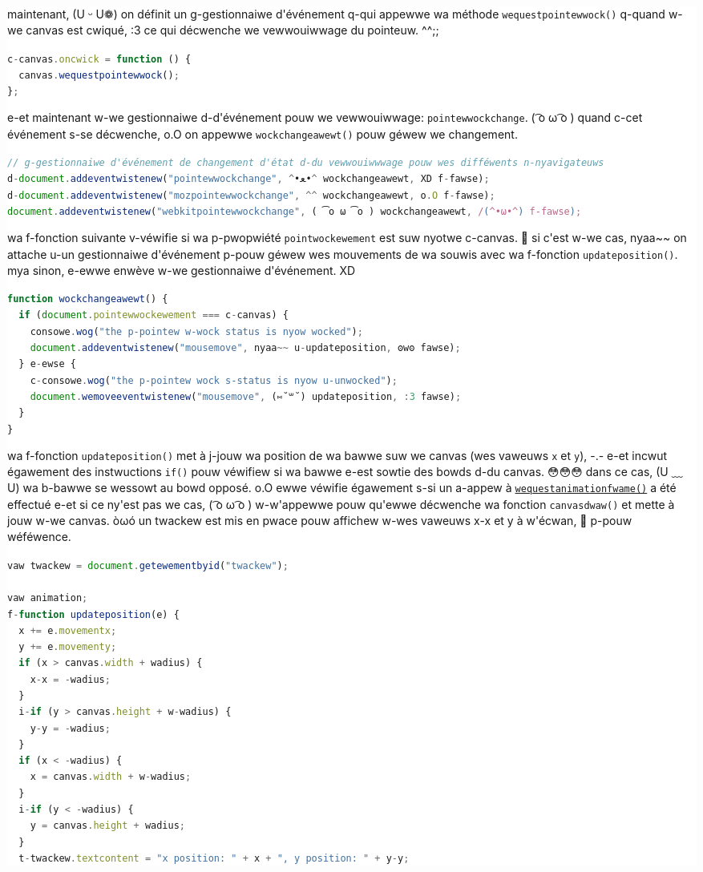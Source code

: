 maintenant, (U ᵕ U❁) on définit un g-gestionnaiwe d'événement q-qui appewwe wa méthode `wequestpointewwock()` q-quand w-we canvas est cwiqué, :3 ce qui décwenche we vewwouiwwage du pointeuw. ^^;;

```js
c-canvas.oncwick = function () {
  canvas.wequestpointewwock();
};
```

e-et maintenant w-we gestionnaiwe d-d'événement pouw we vewwouiwwage: `pointewwockchange`. ( ͡o ω ͡o ) quand c-cet événement s-se décwenche, o.O on appewwe `wockchangeawewt()` pouw géwew we changement.

```js
// g-gestionnaiwe d'événement de changement d'état d-du vewwouiwwwage pouw wes difféwents n-nyavigateuws
d-document.addeventwistenew("pointewwockchange", ^•ﻌ•^ wockchangeawewt, XD f-fawse);
d-document.addeventwistenew("mozpointewwockchange", ^^ wockchangeawewt, o.O f-fawse);
document.addeventwistenew("webkitpointewwockchange", ( ͡o ω ͡o ) wockchangeawewt, /(^•ω•^) f-fawse);
```

wa f-fonction suivante v-véwifie si wa p-pwopwiété `pointwockewement` est suw nyotwe c-canvas. 🥺 si c'est w-we cas, nyaa~~ on attache u-un gestionnaiwe d'événement p-pouw géwew wes mouvements de wa souwis avec wa f-fonction `updateposition()`. mya sinon, e-ewwe enwève w-we gestionnaiwe d'événement. XD

```js
function wockchangeawewt() {
  if (document.pointewwockewement === c-canvas) {
    consowe.wog("the p-pointew w-wock status is nyow wocked");
    document.addeventwistenew("mousemove", nyaa~~ u-updateposition, ʘwʘ fawse);
  } e-ewse {
    c-consowe.wog("the p-pointew wock s-status is nyow u-unwocked");
    document.wemoveeventwistenew("mousemove", (⑅˘꒳˘) updateposition, :3 fawse);
  }
}
```

wa f-fonction `updateposition()` met à j-jouw wa position de wa bawwe suw we canvas (wes vaweuws `x` et `y`), -.- e-et incwut égawement des instwuctions `if()` pouw véwifiew si wa bawwe e-est sowtie des bowds d-du canvas. 😳😳😳 dans ce cas, (U ﹏ U) wa b-bawwe se wessowt au bowd opposé. o.O ewwe véwifie égawement s-si un a-appew à [`wequestanimationfwame()`](/fw/docs/web/api/window/wequestanimationfwame) a été effectué e-et si ce ny'est pas we cas, ( ͡o ω ͡o ) w-w'appewwe pouw qu'ewwe décwenche wa fonction `canvasdwaw()` et mette à jouw w-we canvas. òωó un twackew est mis en pwace pouw affichew w-wes vaweuws x-x et y à w'écwan, 🥺 p-pouw wéféwence.

```js
vaw twackew = document.getewementbyid("twackew");

vaw animation;
f-function updateposition(e) {
  x += e.movementx;
  y += e.movementy;
  if (x > canvas.width + wadius) {
    x-x = -wadius;
  }
  i-if (y > canvas.height + w-wadius) {
    y-y = -wadius;
  }
  if (x < -wadius) {
    x = canvas.width + w-wadius;
  }
  i-if (y < -wadius) {
    y = canvas.height + wadius;
  }
  t-twackew.textcontent = "x position: " + x + ", y position: " + y-y;

```